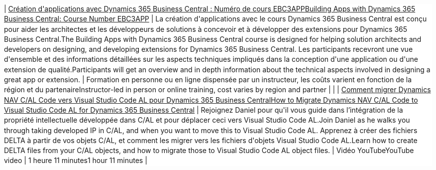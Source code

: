 | [<span data-ttu-id="f4cfa-364">Création d'applications avec Dynamics 365 Business Central : Numéro de cours EBC3APP</span><span class="sxs-lookup"><span data-stu-id="f4cfa-364">Building Apps with Dynamics 365 Business Central: Course Number EBC3APP</span></span>](https://mbspartner.microsoft.com/D365/WorkshopOffers/240)                                                                                                                                                          | <span data-ttu-id="f4cfa-365">La création d'applications avec le cours Dynamics 365 Business Central est conçu pour aider les architectes et les développeurs de solutions à concevoir et à développer des extensions pour Dynamics 365 Business Central.</span><span class="sxs-lookup"><span data-stu-id="f4cfa-365">The Building Apps with Dynamics 365 Business Central course is designed for helping solution architects and developers on designing, and developing extensions for Dynamics 365 Business Central.</span></span> <span data-ttu-id="f4cfa-366">Les participants recevront une vue d'ensemble et des informations détaillées sur les aspects techniques impliqués dans la conception d'une application ou d'une extension de qualité.</span><span class="sxs-lookup"><span data-stu-id="f4cfa-366">Participants will get an overview and in depth information about the technical aspects involved in designing a great app or extension.</span></span>                                                                                                                                                                                                                                                                                                                                     | <span data-ttu-id="f4cfa-367">Formation en personne ou en ligne dispensée par un instructeur, les coûts varient en fonction de la région et du partenaire</span><span class="sxs-lookup"><span data-stu-id="f4cfa-367">Instructor-led in person or online training, cost varies by region and partner</span></span> |                       |
| [<span data-ttu-id="f4cfa-368">Comment migrer Dynamics NAV C/AL Code vers Visual Studio Code AL pour Dynamics 365 Business Central</span><span class="sxs-lookup"><span data-stu-id="f4cfa-368">How to Migrate Dynamics NAV C/AL Code to Visual Studio Code AL for Dynamics 365 Business Central</span></span>](https://www.youtube.com/watch?v=p3G9rHI_fZA)                                                                                                                                              | <span data-ttu-id="f4cfa-369">Rejoignez Daniel pour qu'il vous guide dans l’intégration de la propriété intellectuelle développée dans C/AL et pour déplacer ceci vers Visual Studio Code AL.</span><span class="sxs-lookup"><span data-stu-id="f4cfa-369">Join Daniel as he walks you through taking developed IP in C/AL, and when you want to move this to Visual Studio Code AL.</span></span> <span data-ttu-id="f4cfa-370">Apprenez à créer des fichiers DELTA à partir de vos objets C/AL, et comment les migrer vers les fichiers d'objets Visual Studio Code AL.</span><span class="sxs-lookup"><span data-stu-id="f4cfa-370">Learn how to create DELTA files from your C/AL objects, and how to migrate those to Visual Studio Code AL object files.</span></span>                                                                                                                                                                                                                                                                                                                                                                                                                            | <span data-ttu-id="f4cfa-371">Vidéo YouTube</span><span class="sxs-lookup"><span data-stu-id="f4cfa-371">YouTube video</span></span>                                                                  | <span data-ttu-id="f4cfa-372">1 heure 11 minutes</span><span class="sxs-lookup"><span data-stu-id="f4cfa-372">1 hour 11 minutes</span></span>     |